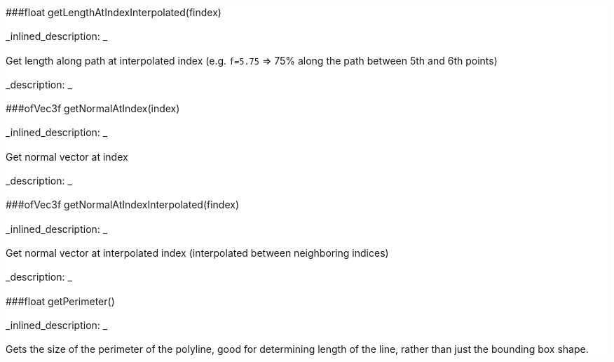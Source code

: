 ###float getLengthAtIndexInterpolated(findex)



_inlined_description: _

Get length along path at interpolated index (e.g. `f=5.75` => 75% along
the path between 5th and 6th points)





_description: _









###ofVec3f getNormalAtIndex(index)



_inlined_description: _

Get normal vector at index





_description: _









###ofVec3f getNormalAtIndexInterpolated(findex)



_inlined_description: _

Get normal vector at interpolated index
(interpolated between neighboring indices)





_description: _









###float getPerimeter()



_inlined_description: _

Gets the size of the perimeter of the polyline, good for
determining length of the line, rather than just the bounding box
shape.
